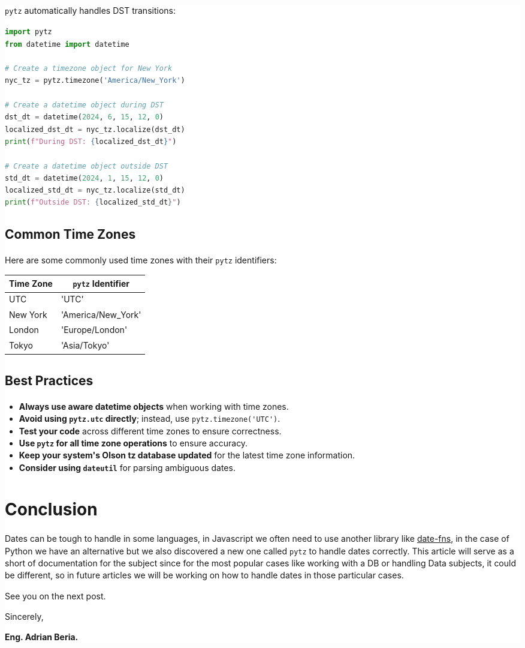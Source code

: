 `pytz` automatically handles DST transitions:

```python
import pytz
from datetime import datetime

# Create a timezone object for New York
nyc_tz = pytz.timezone('America/New_York')

# Create a datetime object during DST
dst_dt = datetime(2024, 6, 15, 12, 0)
localized_dst_dt = nyc_tz.localize(dst_dt)
print(f"During DST: {localized_dst_dt}")

# Create a datetime object outside DST
std_dt = datetime(2024, 1, 15, 12, 0)
localized_std_dt = nyc_tz.localize(std_dt)
print(f"Outside DST: {localized_std_dt}")
```

## Common Time Zones

Here are some commonly used time zones with their `pytz` identifiers:

| Time Zone | `pytz` Identifier  |
| --------- | ------------------ |
| UTC       | 'UTC'              |
| New York  | 'America/New_York' |
| London    | 'Europe/London'    |
| Tokyo     | 'Asia/Tokyo'       |

## Best Practices

- **Always use aware datetime objects** when working with time zones.
- **Avoid using `pytz.utc` directly**; instead, use `pytz.timezone('UTC')`.
- **Test your code** across different time zones to ensure correctness.
- **Use `pytz` for all time zone operations** to ensure accuracy.
- **Keep your system's Olson tz database updated** for the latest time zone information.
- **Consider using `dateutil`** for parsing ambiguous dates.

# Conclusion

Dates can be tough to handle in some languages, in Javascript we often need to use another library like [date-fns](https://github.com/date-fns/date-fns), in the case of Python we have an alternative but we also discovered a new one called `pytz` to handle dates correctly. This article will serve as a short of documentation for the subject since for the most popular cases like working with a DB or handling Data subjects, it could be different, so in future articles we will be working on how to handle dates in those particular cases.

See you on the next post.

Sincerely,

**Eng. Adrian Beria.**
